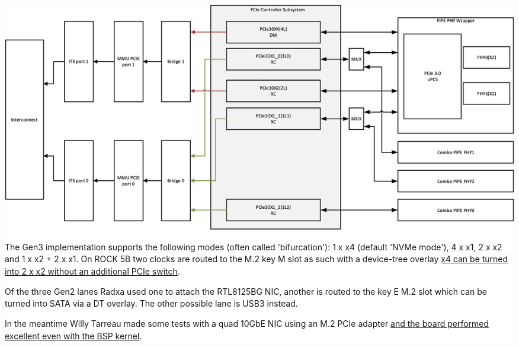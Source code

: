 ![](../media/rk3588-pci3-controllers.png)

The Gen3 implementation supports the following modes (often called 'bifurcation'): 1 x x4 (default 'NVMe mode'), 4 x x1, 2 x x2 and 1 x x2 + 2 x x1. On ROCK 5B two clocks are routed to the M.2 key M slot as such with a device-tree overlay [x4 can be turned into 2 x x2 without an additional PCIe switch](https://forum.radxa.com/t/guide-use-intel-optane-memory-h10-with-rock5b-pcie-splitting/11598?u=tkaiser).

Of the three Gen2 lanes Radxa used one to attach the RTL8125BG NIC, another is routed to the key E M.2 slot which can be turned into SATA via a DT overlay. The other possible lane is USB3 instead.

In the meantime Willy Tarreau made some tests with a quad 10GbE NIC using an M.2 PCIe adapter [and the board performed excellent even with the BSP kernel](https://forum.radxa.com/t/rock-5b-debug-party-invitation/10483/289?u=tkaiser).

